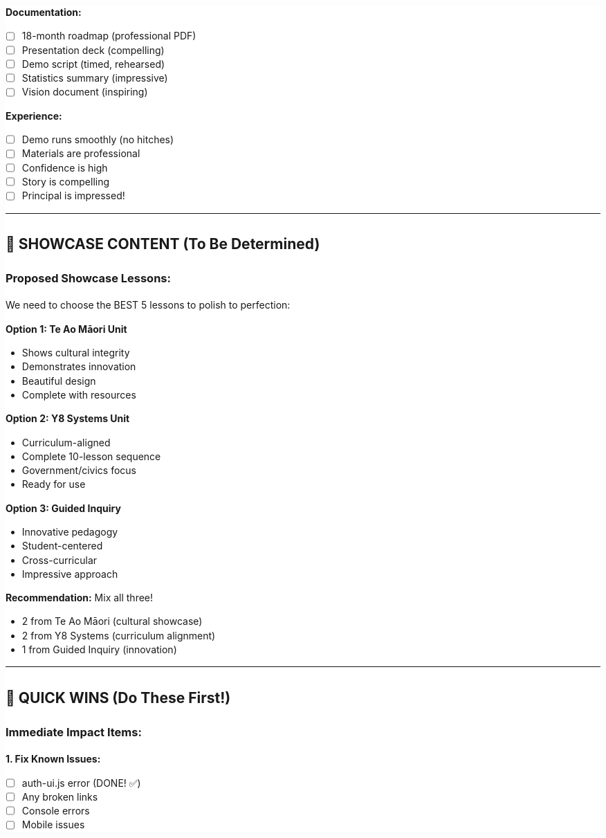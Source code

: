 **Documentation:**
- [ ] 18-month roadmap (professional PDF)
- [ ] Presentation deck (compelling)
- [ ] Demo script (timed, rehearsed)
- [ ] Statistics summary (impressive)
- [ ] Vision document (inspiring)

**Experience:**
- [ ] Demo runs smoothly (no hitches)
- [ ] Materials are professional
- [ ] Confidence is high
- [ ] Story is compelling
- [ ] Principal is impressed!

---

## 🎨 SHOWCASE CONTENT (To Be Determined)

### **Proposed Showcase Lessons:**
We need to choose the BEST 5 lessons to polish to perfection:

**Option 1: Te Ao Māori Unit**
- Shows cultural integrity
- Demonstrates innovation
- Beautiful design
- Complete with resources

**Option 2: Y8 Systems Unit**
- Curriculum-aligned
- Complete 10-lesson sequence
- Government/civics focus
- Ready for use

**Option 3: Guided Inquiry**
- Innovative pedagogy
- Student-centered
- Cross-curricular
- Impressive approach

**Recommendation:** Mix all three!
- 2 from Te Ao Māori (cultural showcase)
- 2 from Y8 Systems (curriculum alignment)
- 1 from Guided Inquiry (innovation)

---

## 🚀 QUICK WINS (Do These First!)

### **Immediate Impact Items:**

**1. Fix Known Issues:**
- [ ] auth-ui.js error (DONE! ✅)
- [ ] Any broken links
- [ ] Console errors
- [ ] Mobile issues
